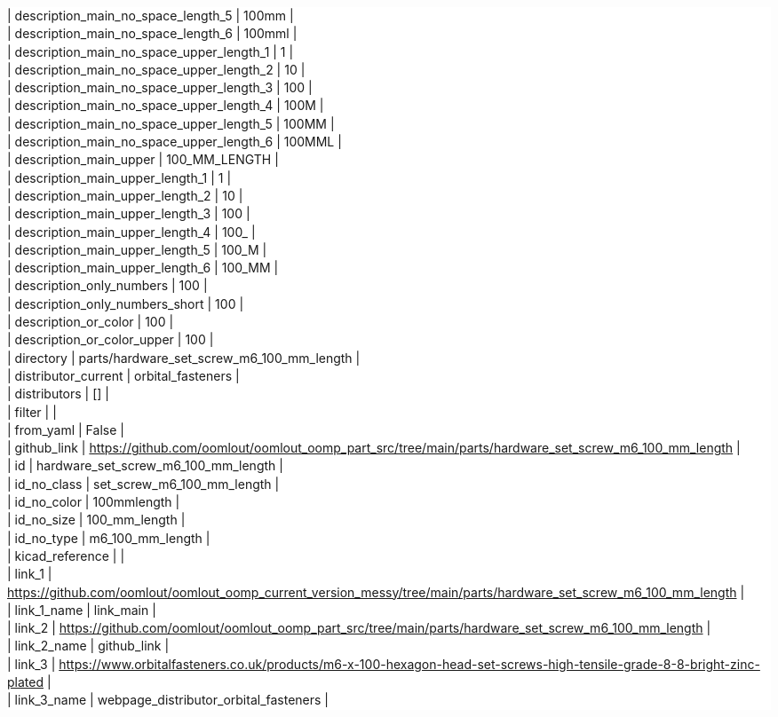 | description_main_no_space_length_5 | 100mm |  
| description_main_no_space_length_6 | 100mml |  
| description_main_no_space_upper_length_1 | 1 |  
| description_main_no_space_upper_length_2 | 10 |  
| description_main_no_space_upper_length_3 | 100 |  
| description_main_no_space_upper_length_4 | 100M |  
| description_main_no_space_upper_length_5 | 100MM |  
| description_main_no_space_upper_length_6 | 100MML |  
| description_main_upper | 100_MM_LENGTH |  
| description_main_upper_length_1 | 1 |  
| description_main_upper_length_2 | 10 |  
| description_main_upper_length_3 | 100 |  
| description_main_upper_length_4 | 100_ |  
| description_main_upper_length_5 | 100_M |  
| description_main_upper_length_6 | 100_MM |  
| description_only_numbers | 100 |  
| description_only_numbers_short | 100 |  
| description_or_color | 100 |  
| description_or_color_upper | 100 |  
| directory | parts/hardware_set_screw_m6_100_mm_length |  
| distributor_current | orbital_fasteners |  
| distributors | [] |  
| filter |  |  
| from_yaml | False |  
| github_link | https://github.com/oomlout/oomlout_oomp_part_src/tree/main/parts/hardware_set_screw_m6_100_mm_length |  
| id | hardware_set_screw_m6_100_mm_length |  
| id_no_class | set_screw_m6_100_mm_length |  
| id_no_color | 100mmlength |  
| id_no_size | 100_mm_length |  
| id_no_type | m6_100_mm_length |  
| kicad_reference |  |  
| link_1 | https://github.com/oomlout/oomlout_oomp_current_version_messy/tree/main/parts/hardware_set_screw_m6_100_mm_length |  
| link_1_name | link_main |  
| link_2 | https://github.com/oomlout/oomlout_oomp_part_src/tree/main/parts/hardware_set_screw_m6_100_mm_length |  
| link_2_name | github_link |  
| link_3 | https://www.orbitalfasteners.co.uk/products/m6-x-100-hexagon-head-set-screws-high-tensile-grade-8-8-bright-zinc-plated |  
| link_3_name | webpage_distributor_orbital_fasteners |  